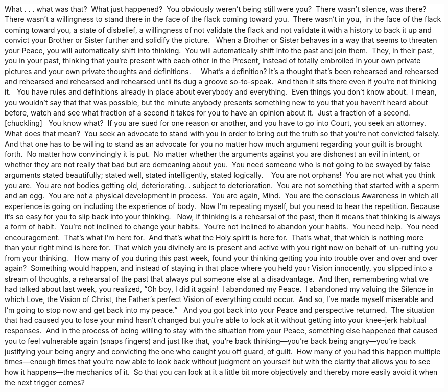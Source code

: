 What . . . what was that?  What just happened?  You obviously weren’t being still were you?  There wasn’t silence, was there?  There wasn’t a willingness to stand there in the face of the flack coming toward you.  There wasn’t in you,  in the face of the flack coming toward you, a state of disbelief, a willingness of not validate the flack and not validate it with a history to back it up and convict your Brother or Sister further and solidify the picture. 
 
When a Brother or Sister behaves in a way that seems to threaten your Peace, you will automatically shift into thinking.  You will automatically shift into the past and join them.  They, in their past, you in your past, thinking that you’re present with each other in the Present, instead of totally embroiled in your own private pictures and your own private thoughts and definitions.  
 
What’s a definition? It’s a thought that’s been rehearsed and rehearsed and rehearsed and rehearsed and rehearsed until its dug a groove so-to-speak.  And then it sits there even if you’re not thinking it.   You have rules and definitions already in place about everybody and everything.  Even things you don’t know about.  I mean, you wouldn’t say that that was possible, but the minute anybody presents something new to you that you haven’t heard about before, watch and see what fraction of a second it takes for you to have an opinion about it.  Just a fraction of a second. [chuckling]
 
You know what?  If you are sued for one reason or another, and you have to go into Court, you seek an attorney.  What does that mean?  You seek an advocate to stand with you in order to bring out the truth so that you’re not convicted falsely.  And that one has to be willing to stand as an advocate for you no matter how much argument regarding your guilt is brought forth.  No matter how convincingly it is put.  No matter whether the arguments against you are dishonest an evil in intent, or whether they are not really that bad but are demeaning about you.  You need someone who is not going to be swayed by false arguments stated beautifully; stated well, stated intelligently, stated logically.  
 
You are not orphans!  You are not what you think you are.  You are not bodies getting old, deteriorating. . subject to deterioration.  You are not something that started with a sperm and an egg.  You are not a physical development in process.  You are again, Mind.  You are the conscious Awareness in which all experience is going on including the experience of body.  Now I’m repeating myself, but you need to hear the repetition. Because it’s so easy for you to slip back into your thinking.
 
Now, if thinking is a rehearsal of the past, then it means that thinking is always a form of habit.  You’re not inclined to change your habits.  You’re not inclined to abandon your habits.  You need help.  You need encouragement.  That’s what I’m here for.  And that’s what the Holy spirit is here for.  That’s what, that which is nothing more than your right mind is here for.  That which you divinely are is present and active with you right now on behalf of  un-rutting you from your thinking.
 
How many of you during this past week, found your thinking getting you into trouble over and over and over again?  Something would happen, and instead of staying in that place where you held your Vision innocently, you slipped into a stream of thoughts, a rehearsal of the past that always put someone else at a disadvantage.  And then, remembering what we had talked about last week, you realized, “Oh boy, I did it again!  I abandoned my Peace.  I abandoned my valuing the Silence in which Love, the Vision of Christ, the Father’s perfect Vision of everything could occur.  And so, I’ve made myself miserable and I’m going to stop now and get back into my peace.”
 
And you got back into your Peace and perspective returned.  The situation that had caused you to lose your mind hasn’t changed but you’re able to look at it without getting into your knee-jerk habitual responses.  And in the process of being willing to stay with the situation from your Peace, something else happened that caused you to feel vulnerable again (snaps fingers) and just like that, you’re back thinking—you’re back being angry—you’re back justifying your being angry and convicting the one who caught you off guard, of guilt.  How many of you had this happen multiple times—enough times that you’re now able to look back without judgment on yourself but with the clarity that allows you to see how it happens—the mechanics of it.  So that you can look at it a little bit more objectively and thereby more easily avoid it when the next trigger comes? 
 